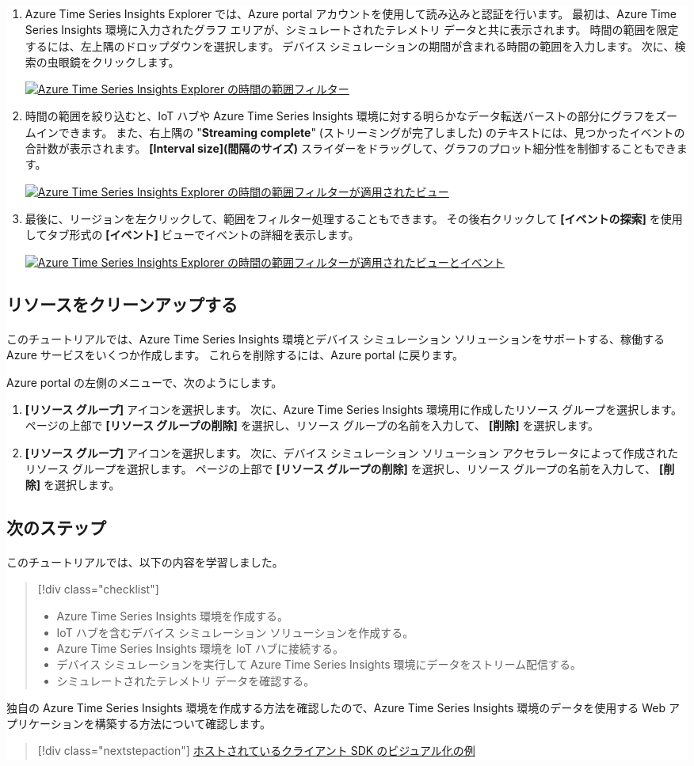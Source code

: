 1. Azure Time Series Insights Explorer では、Azure portal アカウントを使用して読み込みと認証を行います。 最初は、Azure Time Series Insights 環境に入力されたグラフ エリアが、シミュレートされたテレメトリ データと共に表示されます。 時間の範囲を限定するには、左上隅のドロップダウンを選択します。 デバイス シミュレーションの期間が含まれる時間の範囲を入力します。 次に、検索の虫眼鏡をクリックします。

   [![Azure Time Series Insights Explorer の時間の範囲フィルター](media/tutorial-create-populate-tsi-environment/tsie-filter-time-range.png)](media/tutorial-create-populate-tsi-environment/tsie-filter-time-range.png#lightbox)

1. 時間の範囲を絞り込むと、IoT ハブや Azure Time Series Insights 環境に対する明らかなデータ転送バーストの部分にグラフをズームインできます。 また、右上隅の "**Streaming complete**" (ストリーミングが完了しました) のテキストには、見つかったイベントの合計数が表示されます。 **[Interval size]\(間隔のサイズ\)** スライダーをドラッグして、グラフのプロット細分性を制御することもできます。

   [![Azure Time Series Insights Explorer の時間の範囲フィルターが適用されたビュー](media/tutorial-create-populate-tsi-environment/tsie-view-time-range.png)](media/tutorial-create-populate-tsi-environment/tsie-view-time-range.png#lightbox)

1. 最後に、リージョンを左クリックして、範囲をフィルター処理することもできます。 その後右クリックして **[イベントの探索]** を使用してタブ形式の **[イベント]** ビューでイベントの詳細を表示します。

   [![Azure Time Series Insights Explorer の時間の範囲フィルターが適用されたビューとイベント](media/tutorial-create-populate-tsi-environment/tsie-view-time-range-events.png)](media/tutorial-create-populate-tsi-environment/tsie-view-time-range-events.png#lightbox)

## <a name="clean-up-resources"></a>リソースをクリーンアップする

このチュートリアルでは、Azure Time Series Insights 環境とデバイス シミュレーション ソリューションをサポートする、稼働する Azure サービスをいくつか作成します。 これらを削除するには、Azure portal に戻ります。

Azure portal の左側のメニューで、次のようにします。

1. **[リソース グループ]** アイコンを選択します。 次に、Azure Time Series Insights 環境用に作成したリソース グループを選択します。 ページの上部で **[リソース グループの削除]** を選択し、リソース グループの名前を入力して、 **[削除]** を選択します。

1. **[リソース グループ]** アイコンを選択します。 次に、デバイス シミュレーション ソリューション アクセラレータによって作成されたリソース グループを選択します。 ページの上部で **[リソース グループの削除]** を選択し、リソース グループの名前を入力して、 **[削除]** を選択します。

## <a name="next-steps"></a>次のステップ

このチュートリアルでは、以下の内容を学習しました。

> [!div class="checklist"]
>
> * Azure Time Series Insights 環境を作成する。
> * IoT ハブを含むデバイス シミュレーション ソリューションを作成する。
> * Azure Time Series Insights 環境を IoT ハブに接続する。
> * デバイス シミュレーションを実行して Azure Time Series Insights 環境にデータをストリーム配信する。
> * シミュレートされたテレメトリ データを確認する。

独自の Azure Time Series Insights 環境を作成する方法を確認したので、Azure Time Series Insights 環境のデータを使用する Web アプリケーションを構築する方法について確認します。

> [!div class="nextstepaction"]
> [ホストされているクライアント SDK のビジュアル化の例](https://tsiclientsample.azurewebsites.net/)
